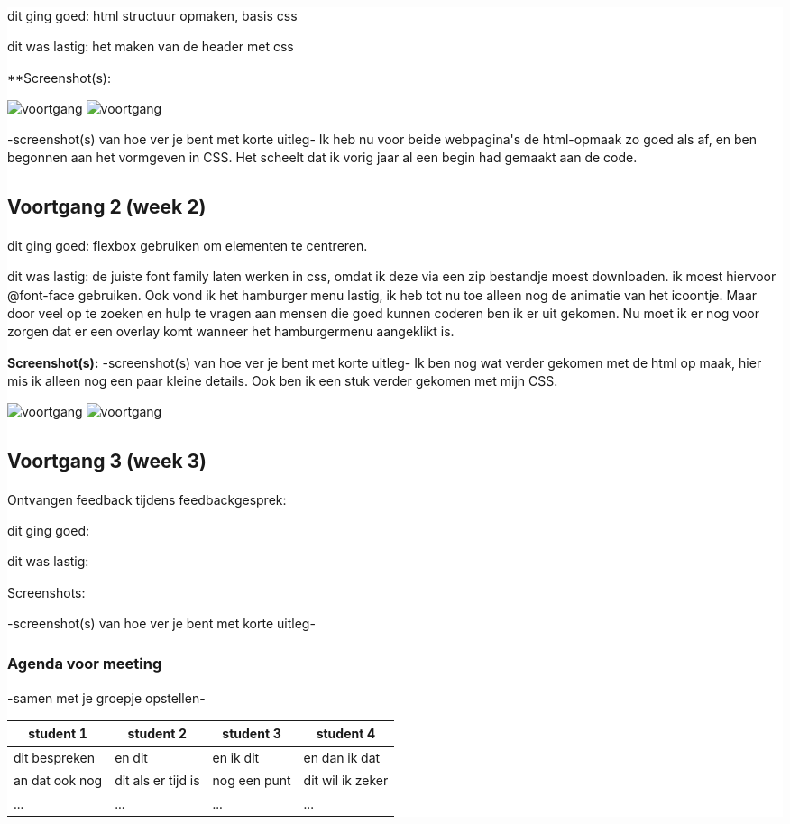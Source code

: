 dit ging goed: html structuur opmaken, basis css

dit was lastig: het maken van de header met css


**Screenshot(s):

<img src="images/voortgang1scherm1.png" width="375px" alt="voortgang">
<img src="images/voortgang1scherm2.png" width="375px" alt="voortgang">


-screenshot(s) van hoe ver je bent met korte uitleg-
Ik heb nu voor beide webpagina's de html-opmaak zo goed als af, en ben begonnen aan het vormgeven in CSS. Het scheelt dat ik vorig jaar al een begin had gemaakt aan de code.

## Voortgang 2 (week 2)

dit ging goed: flexbox gebruiken om elementen te centreren.

dit was lastig: de juiste font family laten werken in css, omdat ik deze via een zip bestandje moest downloaden. ik moest hiervoor @font-face gebruiken. Ook vond ik het hamburger menu lastig, ik heb tot nu toe alleen nog de animatie van het icoontje. Maar door veel op te zoeken en hulp te vragen aan mensen die goed kunnen coderen ben ik er uit gekomen. Nu moet ik er nog voor zorgen dat er een overlay komt wanneer het hamburgermenu aangeklikt is.

**Screenshot(s):**
-screenshot(s) van hoe ver je bent met korte uitleg-
Ik ben nog wat verder gekomen met de html op maak, hier mis ik alleen nog een paar kleine details. Ook ben ik een stuk verder gekomen met mijn CSS.

<img src="images/voortgang2scherm1.png" width="375px" alt="voortgang">
<img src="images/voortgang2scherm2.png" width="375px" alt="voortgang">


## Voortgang 3 (week 3)

Ontvangen feedback tijdens feedbackgesprek:

dit ging goed:

dit was lastig:

Screenshots:

-screenshot(s) van hoe ver je bent met korte uitleg-


### Agenda voor meeting

-samen met je groepje opstellen-

| student 1      | student 2          | student 3    | student 4        |
| ---            | ---                | ---          | ---              |
| dit bespreken  | en dit             | en ik dit    | en dan ik dat    |
| an dat ook nog | dit als er tijd is | nog een punt | dit wil ik zeker |
| ...            | ...                | ...          | ...              |
